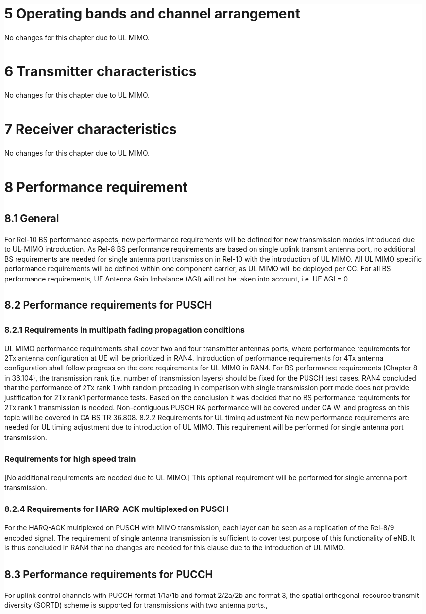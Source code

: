 # 5 Operating bands and channel arrangement
No changes for this chapter due to UL MIMO.
# 6 Transmitter characteristics
No changes for this chapter due to UL MIMO.
# 7 Receiver characteristics
No changes for this chapter due to UL MIMO.
# 8 Performance requirement
## 8.1 General
For Rel-10 BS performance aspects, new performance requirements will be
defined for new transmission modes introduced due to UL-MIMO introduction.
As Rel-8 BS performance requirements are based on single uplink transmit
antenna port, no additional BS requirements are needed for single antenna port
transmission in Rel-10 with the introduction of UL MIMO.
All UL MIMO specific performance requirements will be defined within one
component carrier, as UL MIMO will be deployed per CC.
For all BS performance requirements, UE Antenna Gain Imbalance (AGI) will not
be taken into account, i.e. UE AGI = 0.
## 8.2 Performance requirements for PUSCH
### 8.2.1 Requirements in multipath fading propagation conditions
UL MIMO performance requirements shall cover two and four transmitter antennas
ports, where performance requirements for 2Tx antenna configuration at UE will
be prioritized in RAN4. Introduction of performance requirements for 4Tx
antenna configuration shall follow progress on the core requirements for UL
MIMO in RAN4.
For BS performance requirements (Chapter 8 in 36.104), the transmission rank
(i.e. number of transmission layers) should be fixed for the PUSCH test cases.
RAN4 concluded that the performance of 2Tx rank 1 with random precoding in
comparison with single transmission port mode does not provide justification
for 2Tx rank1 performance tests. Based on the conclusion it was decided that
no BS performance requirements for 2Tx rank 1 transmission is needed.
Non-contiguous PUSCH RA performance will be covered under CA WI and progress
on this topic will be covered in CA BS TR 36.808.
8.2.2 Requirements for UL timing adjustment
No new performance requirements are needed for UL timing adjustment due to
introduction of UL MIMO. This requirement will be performed for single antenna
port transmission.
### Requirements for high speed train
[No additional requirements are needed due to UL MIMO.]
This optional requirement will be performed for single antenna port
transmission.
### 8.2.4 Requirements for HARQ-ACK multiplexed on PUSCH
For the HARQ-ACK multiplexed on PUSCH with MIMO transmission, each layer can
be seen as a replication of the Rel-8/9 encoded signal. The requirement of
single antenna transmission is sufficient to cover test purpose of this
functionality of eNB.
It is thus concluded in RAN4 that no changes are needed for this clause due to
the introduction of UL MIMO.
## 8.3 Performance requirements for PUCCH
For uplink control channels with PUCCH format 1/1a/1b and format 2/2a/2b and
format 3, the spatial orthogonal-resource transmit diversity (SORTD) scheme is
supported for transmissions with two antenna ports.,